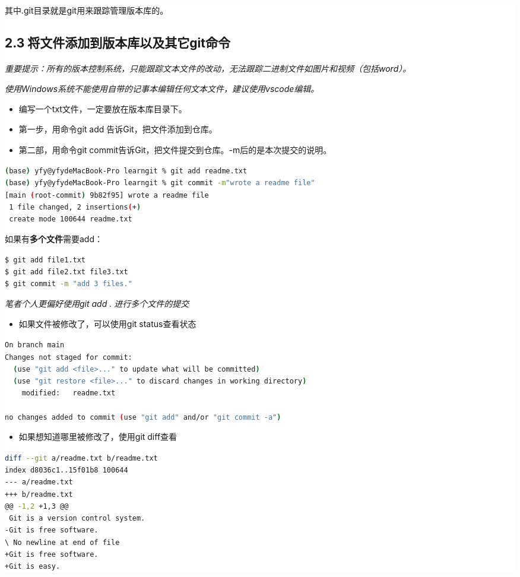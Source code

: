 其中.git目录就是git用来跟踪管理版本库的。



## 2.3 将文件添加到版本库以及其它git命令

*重要提示：所有的版本控制系统，只能跟踪文本文件的改动，无法跟踪二进制文件如图片和视频（包括word）。*

*使用Windows系统不能使用自带的记事本编辑任何文本文件，建议使用vscode编辑。*



- 编写一个txt文件，一定要放在版本库目录下。

- 第一步，用命令git add 告诉Git，把文件添加到仓库。

- 第二部，用命令git commit告诉Git，把文件提交到仓库。-m后的是本次提交的说明。

```sh
(base) yfy@yfydeMacBook-Pro learngit % git add readme.txt 
(base) yfy@yfydeMacBook-Pro learngit % git commit -m"wrote a readme file"
[main (root-commit) 9b82f95] wrote a readme file
 1 file changed, 2 insertions(+)
 create mode 100644 readme.txt
```

如果有**多个文件**需要add：

```sh
$ git add file1.txt
$ git add file2.txt file3.txt
$ git commit -m "add 3 files."
```

*笔者个人更偏好使用git add . 进行多个文件的提交*



- 如果文件被修改了，可以使用git status查看状态

```sh
On branch main
Changes not staged for commit:
  (use "git add <file>..." to update what will be committed)
  (use "git restore <file>..." to discard changes in working directory)
	modified:   readme.txt

no changes added to commit (use "git add" and/or "git commit -a")
```

- 如果想知道哪里被修改了，使用git diff查看

```sh
diff --git a/readme.txt b/readme.txt
index d8036c1..15f01b8 100644
--- a/readme.txt
+++ b/readme.txt
@@ -1,2 +1,3 @@
 Git is a version control system.
-Git is free software.
\ No newline at end of file
+Git is free software.
+Git is easy.
```
